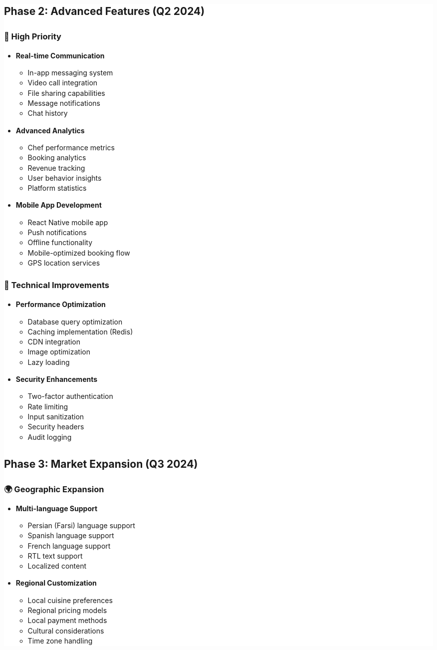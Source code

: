 ## Phase 2: Advanced Features (Q2 2024)

### 🎯 High Priority
- **Real-time Communication**
  - In-app messaging system
  - Video call integration
  - File sharing capabilities
  - Message notifications
  - Chat history

- **Advanced Analytics**
  - Chef performance metrics
  - Booking analytics
  - Revenue tracking
  - User behavior insights
  - Platform statistics

- **Mobile App Development**
  - React Native mobile app
  - Push notifications
  - Offline functionality
  - Mobile-optimized booking flow
  - GPS location services

### 🔧 Technical Improvements
- **Performance Optimization**
  - Database query optimization
  - Caching implementation (Redis)
  - CDN integration
  - Image optimization
  - Lazy loading

- **Security Enhancements**
  - Two-factor authentication
  - Rate limiting
  - Input sanitization
  - Security headers
  - Audit logging

## Phase 3: Market Expansion (Q3 2024)

### 🌍 Geographic Expansion
- **Multi-language Support**
  - Persian (Farsi) language support
  - Spanish language support
  - French language support
  - RTL text support
  - Localized content

- **Regional Customization**
  - Local cuisine preferences
  - Regional pricing models
  - Local payment methods
  - Cultural considerations
  - Time zone handling
